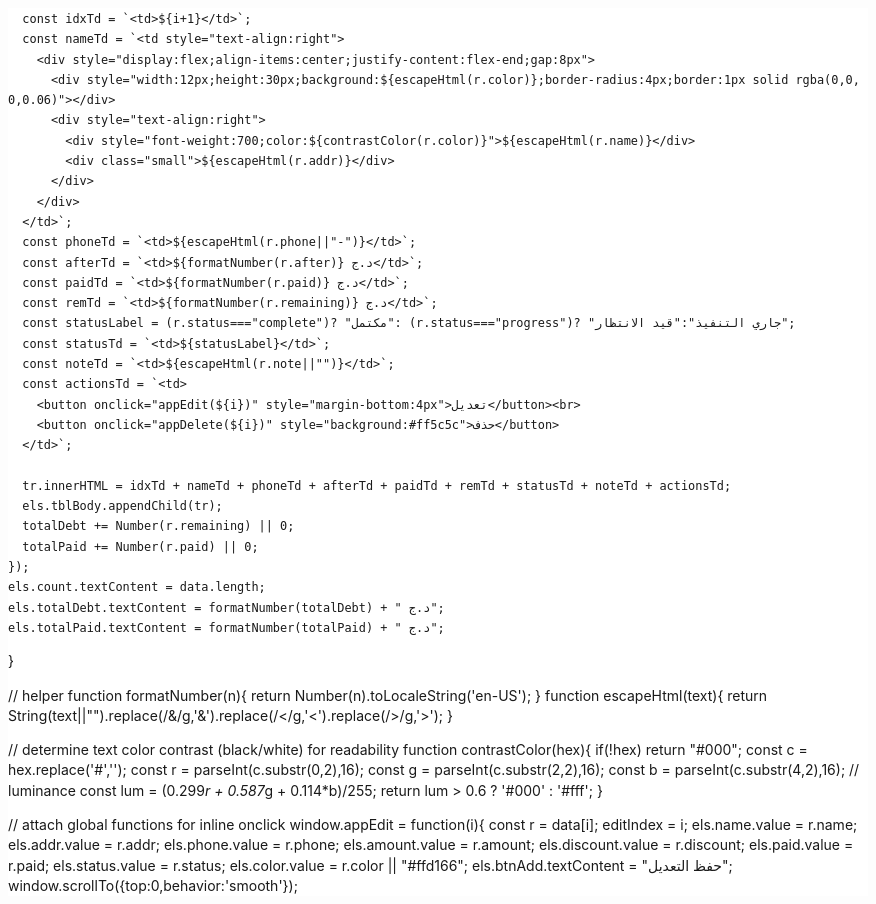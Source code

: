       const idxTd = `<td>${i+1}</td>`;
      const nameTd = `<td style="text-align:right">
        <div style="display:flex;align-items:center;justify-content:flex-end;gap:8px">
          <div style="width:12px;height:30px;background:${escapeHtml(r.color)};border-radius:4px;border:1px solid rgba(0,0,0,0.06)"></div>
          <div style="text-align:right">
            <div style="font-weight:700;color:${contrastColor(r.color)}">${escapeHtml(r.name)}</div>
            <div class="small">${escapeHtml(r.addr)}</div>
          </div>
        </div>
      </td>`;
      const phoneTd = `<td>${escapeHtml(r.phone||"-")}</td>`;
      const afterTd = `<td>${formatNumber(r.after)} د.ج</td>`;
      const paidTd = `<td>${formatNumber(r.paid)} د.ج</td>`;
      const remTd = `<td>${formatNumber(r.remaining)} د.ج</td>`;
      const statusLabel = (r.status==="complete")? "مكتمل": (r.status==="progress")? "جاري التنفيذ":"قيد الانتظار";
      const statusTd = `<td>${statusLabel}</td>`;
      const noteTd = `<td>${escapeHtml(r.note||"")}</td>`;
      const actionsTd = `<td>
        <button onclick="appEdit(${i})" style="margin-bottom:4px">تعديل</button><br>
        <button onclick="appDelete(${i})" style="background:#ff5c5c">حذف</button>
      </td>`;

      tr.innerHTML = idxTd + nameTd + phoneTd + afterTd + paidTd + remTd + statusTd + noteTd + actionsTd;
      els.tblBody.appendChild(tr);
      totalDebt += Number(r.remaining) || 0;
      totalPaid += Number(r.paid) || 0;
    });
    els.count.textContent = data.length;
    els.totalDebt.textContent = formatNumber(totalDebt) + " د.ج";
    els.totalPaid.textContent = formatNumber(totalPaid) + " د.ج";
  }

  // helper
  function formatNumber(n){ return Number(n).toLocaleString('en-US'); }
  function escapeHtml(text){ return String(text||"").replace(/&/g,'&amp;').replace(/</g,'&lt;').replace(/>/g,'&gt;'); }

  // determine text color contrast (black/white) for readability
  function contrastColor(hex){
    if(!hex) return "#000";
    const c = hex.replace('#','');
    const r = parseInt(c.substr(0,2),16);
    const g = parseInt(c.substr(2,2),16);
    const b = parseInt(c.substr(4,2),16);
    // luminance
    const lum = (0.299*r + 0.587*g + 0.114*b)/255;
    return lum > 0.6 ? '#000' : '#fff';
  }

  // attach global functions for inline onclick
  window.appEdit = function(i){
    const r = data[i];
    editIndex = i;
    els.name.value = r.name;
    els.addr.value = r.addr;
    els.phone.value = r.phone;
    els.amount.value = r.amount;
    els.discount.value = r.discount;
    els.paid.value = r.paid;
    els.status.value = r.status;
    els.color.value = r.color || "#ffd166";
    els.btnAdd.textContent = "حفظ التعديل";
    window.scrollTo({top:0,behavior:'smooth'});
